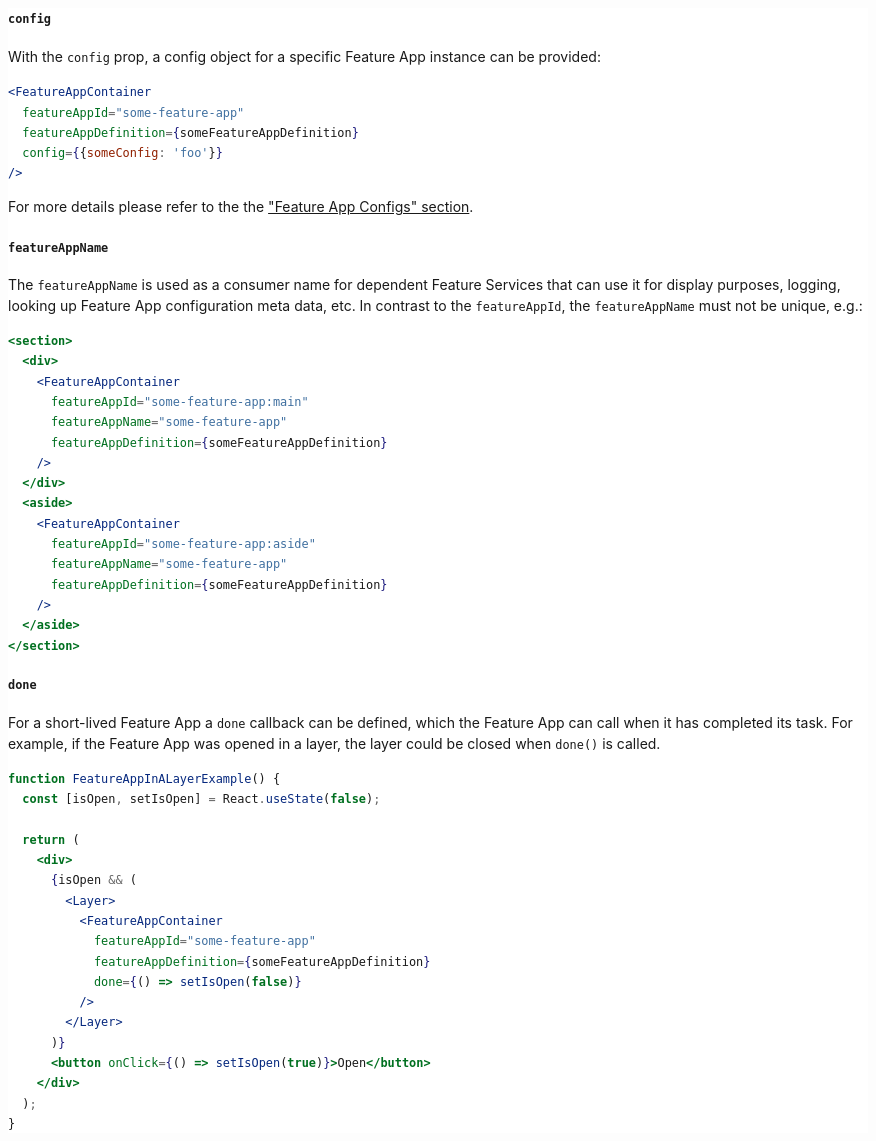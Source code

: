 #### `config`

With the `config` prop, a config object for a specific Feature App instance can
be provided:

```jsx
<FeatureAppContainer
  featureAppId="some-feature-app"
  featureAppDefinition={someFeatureAppDefinition}
  config={{someConfig: 'foo'}}
/>
```

For more details please refer to the the
["Feature App Configs" section](#feature-app-configs).

#### `featureAppName`

The `featureAppName` is used as a consumer name for dependent Feature Services
that can use it for display purposes, logging, looking up Feature App
configuration meta data, etc. In contrast to the `featureAppId`, the
`featureAppName` must not be unique, e.g.:

```jsx
<section>
  <div>
    <FeatureAppContainer
      featureAppId="some-feature-app:main"
      featureAppName="some-feature-app"
      featureAppDefinition={someFeatureAppDefinition}
    />
  </div>
  <aside>
    <FeatureAppContainer
      featureAppId="some-feature-app:aside"
      featureAppName="some-feature-app"
      featureAppDefinition={someFeatureAppDefinition}
    />
  </aside>
</section>
```

#### `done`

For a short-lived Feature App a `done` callback can be defined, which the
Feature App can call when it has completed its task. For example, if the Feature
App was opened in a layer, the layer could be closed when `done()` is called.

```jsx
function FeatureAppInALayerExample() {
  const [isOpen, setIsOpen] = React.useState(false);

  return (
    <div>
      {isOpen && (
        <Layer>
          <FeatureAppContainer
            featureAppId="some-feature-app"
            featureAppDefinition={someFeatureAppDefinition}
            done={() => setIsOpen(false)}
          />
        </Layer>
      )}
      <button onClick={() => setIsOpen(true)}>Open</button>
    </div>
  );
}
```

[amd]: https://github.com/amdjs/amdjs-api/blob/master/AMD.md
[core-api]: /api/modules/core.html
[dom-api]: /api/modules/dom.html
[module-loader-amd-api]: /api/modules/module_loader_amd.html
[module-loader-federation-api]: /api/modules/module_loader_federation.html
[module-loader-commonjs-api]: /api/modules/module_loader_commonjs.html
[react-api]: /api/modules/react.html
[feature-app-dependencies]: /docs/guides/writing-a-feature-app#dependencies
[sharing-npm-dependencies]: /docs/guides/sharing-npm-dependencies